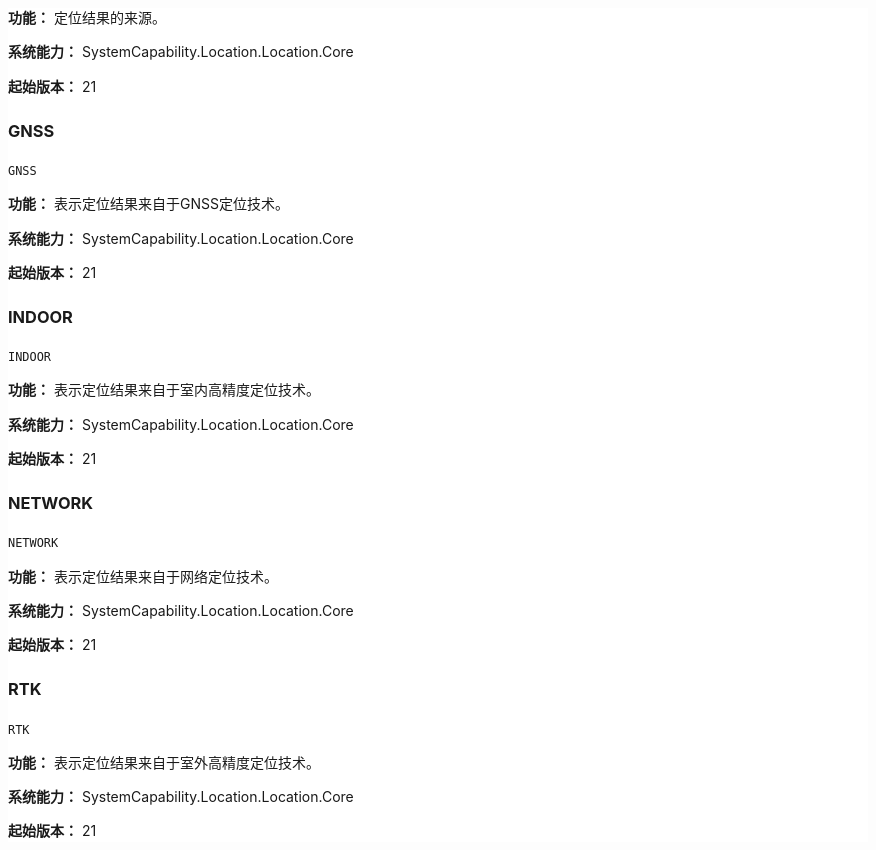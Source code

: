 **功能：** 定位结果的来源。

**系统能力：** SystemCapability.Location.Location.Core

**起始版本：** 21

### GNSS

```cangjie
GNSS
```

**功能：** 表示定位结果来自于GNSS定位技术。

**系统能力：** SystemCapability.Location.Location.Core

**起始版本：** 21

### INDOOR

```cangjie
INDOOR
```

**功能：** 表示定位结果来自于室内高精度定位技术。

**系统能力：** SystemCapability.Location.Location.Core

**起始版本：** 21

### NETWORK

```cangjie
NETWORK
```

**功能：** 表示定位结果来自于网络定位技术。

**系统能力：** SystemCapability.Location.Location.Core

**起始版本：** 21

### RTK

```cangjie
RTK
```

**功能：** 表示定位结果来自于室外高精度定位技术。

**系统能力：** SystemCapability.Location.Location.Core

**起始版本：** 21

